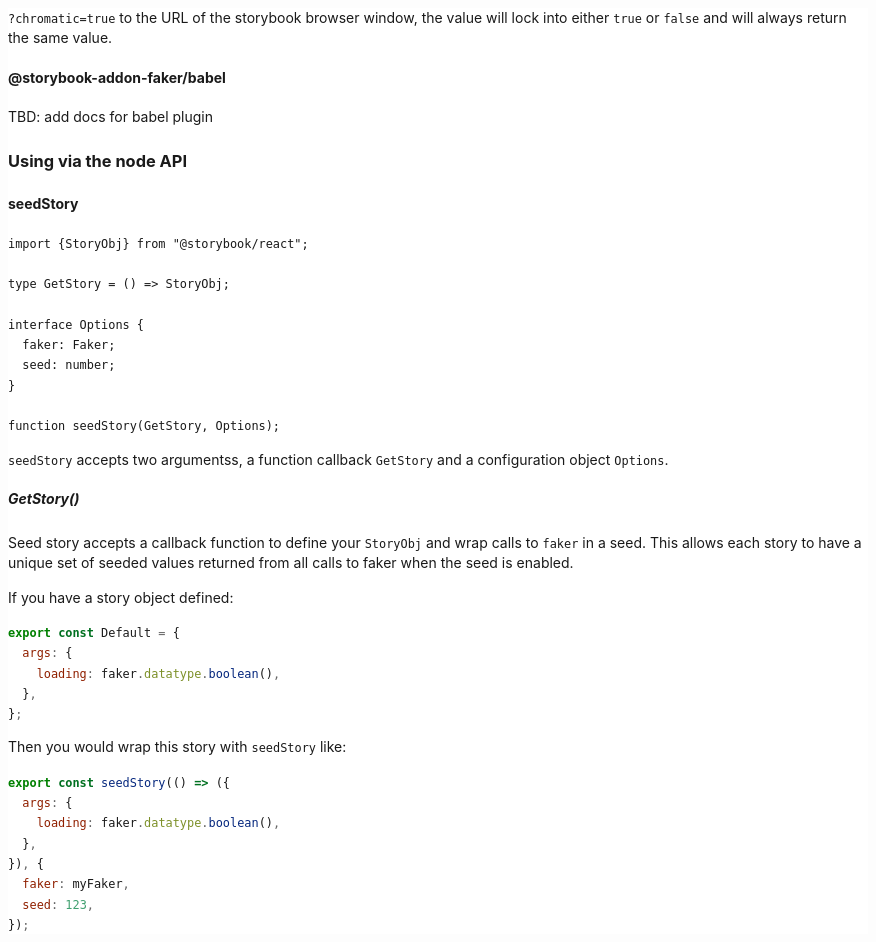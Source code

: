 `?chromatic=true` to the URL of the storybook browser window, the value will lock into either `true` or `false` and will
always return the same value.

#### @storybook-addon-faker/babel

TBD: add docs for babel plugin

### Using via the node API

#### seedStory

```tsx
import {StoryObj} from "@storybook/react";

type GetStory = () => StoryObj;

interface Options {
  faker: Faker;
  seed: number;
}

function seedStory(GetStory, Options);
```

`seedStory` accepts two argumentss, a function callback `GetStory` and a configuration object `Options`.

##### GetStory()

Seed story accepts a callback function to define your `StoryObj` and wrap calls to `faker` in a seed. This allows each
story to have a unique set of seeded values returned from all calls to faker when the seed is enabled.

If you have a story object defined:

```js
export const Default = {
  args: {
    loading: faker.datatype.boolean(),
  },
};

```

Then you would wrap this story with `seedStory` like:

```js
export const seedStory(() => ({
  args: {
    loading: faker.datatype.boolean(),
  },
}), {
  faker: myFaker,
  seed: 123,
});

```
